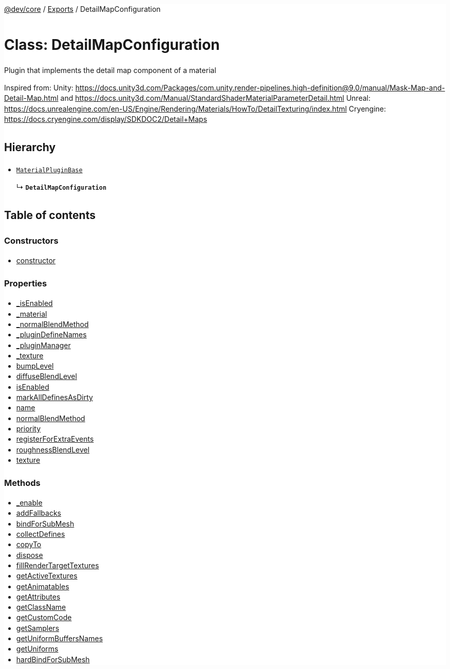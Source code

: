 [@dev/core](../README.md) / [Exports](../modules.md) / DetailMapConfiguration

# Class: DetailMapConfiguration

Plugin that implements the detail map component of a material

Inspired from:
  Unity: https://docs.unity3d.com/Packages/com.unity.render-pipelines.high-definition@9.0/manual/Mask-Map-and-Detail-Map.html and https://docs.unity3d.com/Manual/StandardShaderMaterialParameterDetail.html
  Unreal: https://docs.unrealengine.com/en-US/Engine/Rendering/Materials/HowTo/DetailTexturing/index.html
  Cryengine: https://docs.cryengine.com/display/SDKDOC2/Detail+Maps

## Hierarchy

- [`MaterialPluginBase`](MaterialPluginBase.md)

  ↳ **`DetailMapConfiguration`**

## Table of contents

### Constructors

- [constructor](DetailMapConfiguration.md#constructor)

### Properties

- [\_isEnabled](DetailMapConfiguration.md#_isenabled)
- [\_material](DetailMapConfiguration.md#_material)
- [\_normalBlendMethod](DetailMapConfiguration.md#_normalblendmethod)
- [\_pluginDefineNames](DetailMapConfiguration.md#_plugindefinenames)
- [\_pluginManager](DetailMapConfiguration.md#_pluginmanager)
- [\_texture](DetailMapConfiguration.md#_texture)
- [bumpLevel](DetailMapConfiguration.md#bumplevel)
- [diffuseBlendLevel](DetailMapConfiguration.md#diffuseblendlevel)
- [isEnabled](DetailMapConfiguration.md#isenabled)
- [markAllDefinesAsDirty](DetailMapConfiguration.md#markalldefinesasdirty)
- [name](DetailMapConfiguration.md#name)
- [normalBlendMethod](DetailMapConfiguration.md#normalblendmethod)
- [priority](DetailMapConfiguration.md#priority)
- [registerForExtraEvents](DetailMapConfiguration.md#registerforextraevents)
- [roughnessBlendLevel](DetailMapConfiguration.md#roughnessblendlevel)
- [texture](DetailMapConfiguration.md#texture)

### Methods

- [\_enable](DetailMapConfiguration.md#_enable)
- [addFallbacks](DetailMapConfiguration.md#addfallbacks)
- [bindForSubMesh](DetailMapConfiguration.md#bindforsubmesh)
- [collectDefines](DetailMapConfiguration.md#collectdefines)
- [copyTo](DetailMapConfiguration.md#copyto)
- [dispose](DetailMapConfiguration.md#dispose)
- [fillRenderTargetTextures](DetailMapConfiguration.md#fillrendertargettextures)
- [getActiveTextures](DetailMapConfiguration.md#getactivetextures)
- [getAnimatables](DetailMapConfiguration.md#getanimatables)
- [getAttributes](DetailMapConfiguration.md#getattributes)
- [getClassName](DetailMapConfiguration.md#getclassname)
- [getCustomCode](DetailMapConfiguration.md#getcustomcode)
- [getSamplers](DetailMapConfiguration.md#getsamplers)
- [getUniformBuffersNames](DetailMapConfiguration.md#getuniformbuffersnames)
- [getUniforms](DetailMapConfiguration.md#getuniforms)
- [hardBindForSubMesh](DetailMapConfiguration.md#hardbindforsubmesh)